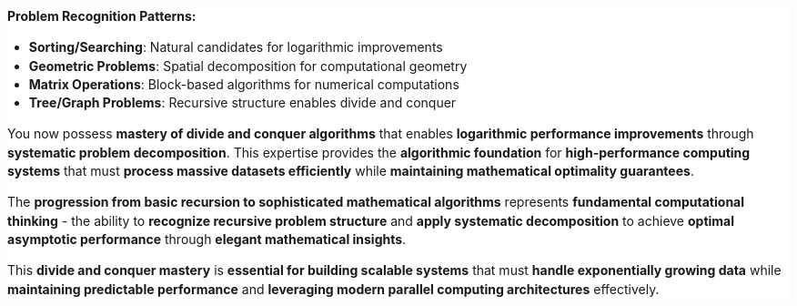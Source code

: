 **Problem Recognition Patterns:**
- **Sorting/Searching**: Natural candidates for logarithmic improvements
- **Geometric Problems**: Spatial decomposition for computational geometry
- **Matrix Operations**: Block-based algorithms for numerical computations
- **Tree/Graph Problems**: Recursive structure enables divide and conquer

You now possess **mastery of divide and conquer algorithms** that enables **logarithmic performance improvements** through **systematic problem decomposition**. This expertise provides the **algorithmic foundation** for **high-performance computing systems** that must **process massive datasets efficiently** while **maintaining mathematical optimality guarantees**.

The **progression from basic recursion to sophisticated mathematical algorithms** represents **fundamental computational thinking** - the ability to **recognize recursive problem structure** and **apply systematic decomposition** to achieve **optimal asymptotic performance** through **elegant mathematical insights**.

This **divide and conquer mastery** is **essential for building scalable systems** that must **handle exponentially growing data** while **maintaining predictable performance** and **leveraging modern parallel computing architectures** effectively.
